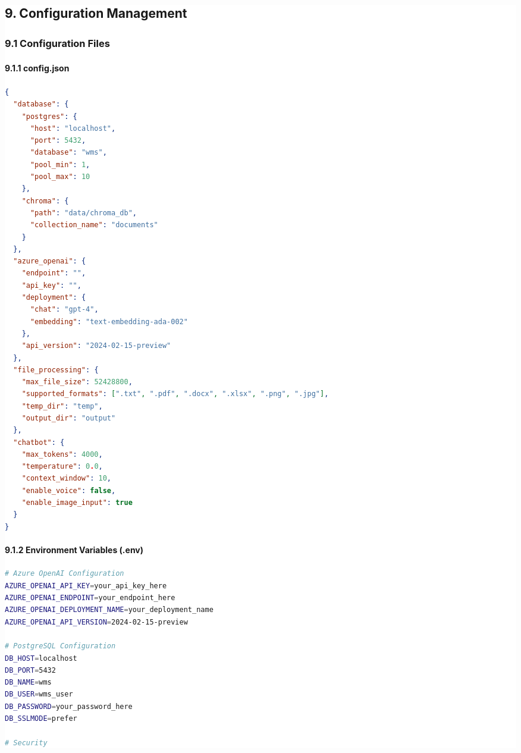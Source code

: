 
## 9. Configuration Management

### 9.1 Configuration Files

#### 9.1.1 config.json
```json
{
  "database": {
    "postgres": {
      "host": "localhost",
      "port": 5432,
      "database": "wms",
      "pool_min": 1,
      "pool_max": 10
    },
    "chroma": {
      "path": "data/chroma_db",
      "collection_name": "documents"
    }
  },
  "azure_openai": {
    "endpoint": "",
    "api_key": "",
    "deployment": {
      "chat": "gpt-4",
      "embedding": "text-embedding-ada-002"
    },
    "api_version": "2024-02-15-preview"
  },
  "file_processing": {
    "max_file_size": 52428800,
    "supported_formats": [".txt", ".pdf", ".docx", ".xlsx", ".png", ".jpg"],
    "temp_dir": "temp",
    "output_dir": "output"
  },
  "chatbot": {
    "max_tokens": 4000,
    "temperature": 0.0,
    "context_window": 10,
    "enable_voice": false,
    "enable_image_input": true
  }
}
```

#### 9.1.2 Environment Variables (.env)
```bash
# Azure OpenAI Configuration
AZURE_OPENAI_API_KEY=your_api_key_here
AZURE_OPENAI_ENDPOINT=your_endpoint_here
AZURE_OPENAI_DEPLOYMENT_NAME=your_deployment_name
AZURE_OPENAI_API_VERSION=2024-02-15-preview

# PostgreSQL Configuration
DB_HOST=localhost
DB_PORT=5432
DB_NAME=wms
DB_USER=wms_user
DB_PASSWORD=your_password_here
DB_SSLMODE=prefer

# Security
```